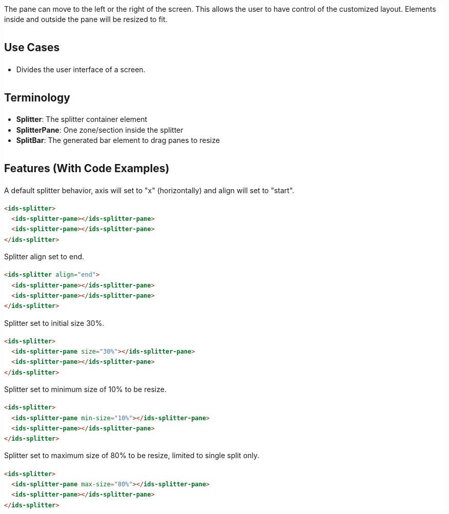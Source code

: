 The pane can move to the left or the right of the screen. This allows the user to have control of the customized layout. Elements inside and outside the pane will be resized to fit.

## Use Cases

- Divides the user interface of a screen.

## Terminology

- **Splitter**: The splitter container element
- **SplitterPane**: One zone/section inside the splitter
- **SplitBar**: The generated bar element to drag panes to resize

## Features (With Code Examples)

A default splitter behavior, axis will set to "x" (horizontally) and align will set to "start".

```html
<ids-splitter>
  <ids-splitter-pane></ids-splitter-pane>
  <ids-splitter-pane></ids-splitter-pane>
</ids-splitter>
```

Splitter align set to end.

```html
<ids-splitter align="end">
  <ids-splitter-pane></ids-splitter-pane>
  <ids-splitter-pane></ids-splitter-pane>
</ids-splitter>
```

Splitter set to initial size 30%.

```html
<ids-splitter>
  <ids-splitter-pane size="30%"></ids-splitter-pane>
  <ids-splitter-pane></ids-splitter-pane>
</ids-splitter>
```

Splitter set to minimum size of 10% to be resize.

```html
<ids-splitter>
  <ids-splitter-pane min-size="10%"></ids-splitter-pane>
  <ids-splitter-pane></ids-splitter-pane>
</ids-splitter>
```

Splitter set to maximum size of 80% to be resize, limited to single split only.

```html
<ids-splitter>
  <ids-splitter-pane max-size="80%"></ids-splitter-pane>
  <ids-splitter-pane></ids-splitter-pane>
</ids-splitter>
```
